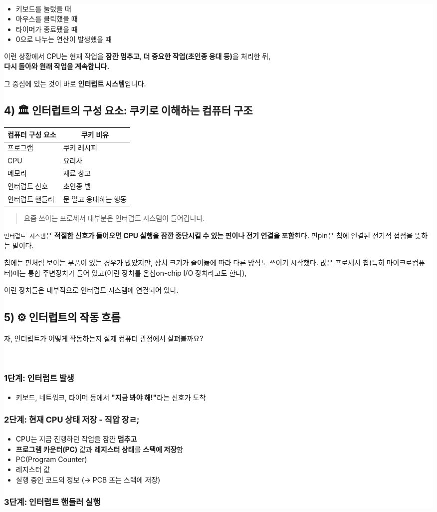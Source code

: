 <ul>
<li>키보드를 눌렀을 때</li>
<li>마우스를 클릭했을 때</li>
<li>타이머가 종료됐을 때</li>
<li>0으로 나누는 연산이 발생했을 때</li>
</ul>
<p>이런 상황에서 CPU는 현재 작업을 <strong>잠깐 멈추고</strong>,  
<strong>더 중요한 작업(초인종 응대 등)</strong>을 처리한 뒤,<br /><strong>다시 돌아와 원래 작업을 계속합니다.</strong></p>
<p>그 중심에 있는 것이 바로 <strong>인터럽트 시스템</strong>입니다.</p>
<h2 id="4-🏛️-인터럽트의-구성-요소-쿠키로-이해하는-컴퓨터-구조">4) 🏛️ 인터럽트의 구성 요소: 쿠키로 이해하는 컴퓨터 구조</h2>
<table>
<thead>
<tr>
<th>컴퓨터 구성 요소</th>
<th>쿠키 비유</th>
</tr>
</thead>
<tbody><tr>
<td>프로그램</td>
<td>쿠키 레시피</td>
</tr>
<tr>
<td>CPU</td>
<td>요리사</td>
</tr>
<tr>
<td>메모리</td>
<td>재료 창고</td>
</tr>
<tr>
<td>인터럽트 신호</td>
<td>초인종 벨</td>
</tr>
<tr>
<td>인터럽트 핸들러</td>
<td>문 열고 응대하는 행동</td>
</tr>
</tbody></table>
<blockquote>
<p>요즘 쓰이는 프로세서 대부분은 인터럽트 시스템이 들어갑니다.</p>
</blockquote>
<p><code>인터럽트 시스템</code>은 <strong>적절한 신호가 들어오면 CPU 실행을 잠깐 중단시킬 수 있는 핀이나 전기 연결을 포함</strong>한다. 핀pin은 칩에 연결된 전기적 접점을 뜻하는 말이다. </p>
<p>칩에는 핀처럼 보이는 부품이 있는 경우가 많았지만, 장치 크기가 줄어듦에 따라 다른 방식도 쓰이기 시작했다. 많은 프로세서 칩(특히 마이크로컴퓨터)에는 통합 주변장치가 들어 있고(이런 장치를 온칩on-chip I/O 장치라고도 한다), </p>
<p>이런 장치들은 내부적으로 인터럽트 시스템에 연결되어 있다.</p>
<h2 id="5-⚙️-인터럽트의-작동-흐름">5) ⚙️ 인터럽트의 작동 흐름</h2>
<p>자, 인터럽트가 어떻게 작동하는지 실제 컴퓨터 관점에서 살펴볼까요?</p>
<p><img alt="" src="https://velog.velcdn.com/images/prettylee620/post/a7c87921-6b3b-4334-8a35-effed361fbad/image.png" /></p>
<h3 id="1단계-인터럽트-발생">1단계: 인터럽트 발생</h3>
<ul>
<li>키보드, 네트워크, 타이머 등에서 <strong>&quot;지금 봐야 해!&quot;</strong>라는 신호가 도착</li>
</ul>
<h3 id="2단계-현재-cpu-상태-저장---직압-장ㄹ">2단계: 현재 CPU 상태 저장 - 직압 장ㄹ;</h3>
<ul>
<li>CPU는 지금 진행하던 작업을 잠깐 <strong>멈추고</strong></li>
<li><strong>프로그램 카운터(PC)</strong> 값과 <strong>레지스터 상태</strong>를 <strong>스택에 저장</strong>함</li>
<li>PC(Program Counter)  </li>
<li>레지스터 값  </li>
<li>실행 중인 코드의 정보 (→ PCB 또는 스택에 저장)</li>
</ul>
<h3 id="3단계-인터럽트-핸들러-실행">3단계: 인터럽트 핸들러 실행</h3>
<ul>